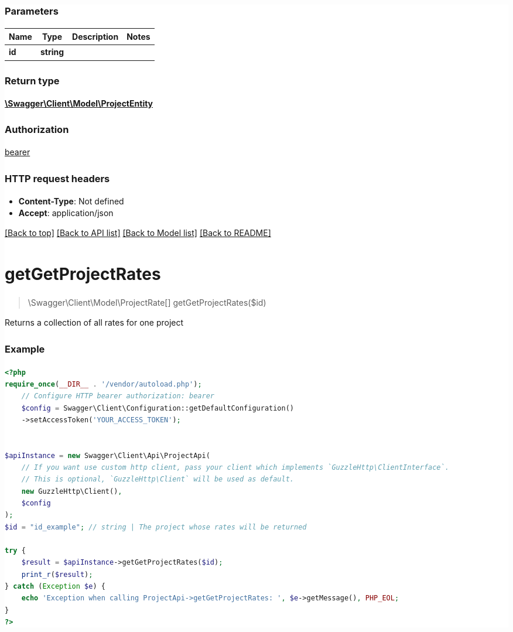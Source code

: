 ### Parameters

Name | Type | Description  | Notes
------------- | ------------- | ------------- | -------------
 **id** | **string**|  |

### Return type

[**\Swagger\Client\Model\ProjectEntity**](../Model/ProjectEntity.md)

### Authorization

[bearer](../../README.md#bearer)

### HTTP request headers

 - **Content-Type**: Not defined
 - **Accept**: application/json

[[Back to top]](#) [[Back to API list]](../../README.md#documentation-for-api-endpoints) [[Back to Model list]](../../README.md#documentation-for-models) [[Back to README]](../../README.md)

# **getGetProjectRates**
> \Swagger\Client\Model\ProjectRate[] getGetProjectRates($id)

Returns a collection of all rates for one project

### Example
```php
<?php
require_once(__DIR__ . '/vendor/autoload.php');
    // Configure HTTP bearer authorization: bearer
    $config = Swagger\Client\Configuration::getDefaultConfiguration()
    ->setAccessToken('YOUR_ACCESS_TOKEN');


$apiInstance = new Swagger\Client\Api\ProjectApi(
    // If you want use custom http client, pass your client which implements `GuzzleHttp\ClientInterface`.
    // This is optional, `GuzzleHttp\Client` will be used as default.
    new GuzzleHttp\Client(),
    $config
);
$id = "id_example"; // string | The project whose rates will be returned

try {
    $result = $apiInstance->getGetProjectRates($id);
    print_r($result);
} catch (Exception $e) {
    echo 'Exception when calling ProjectApi->getGetProjectRates: ', $e->getMessage(), PHP_EOL;
}
?>
```
